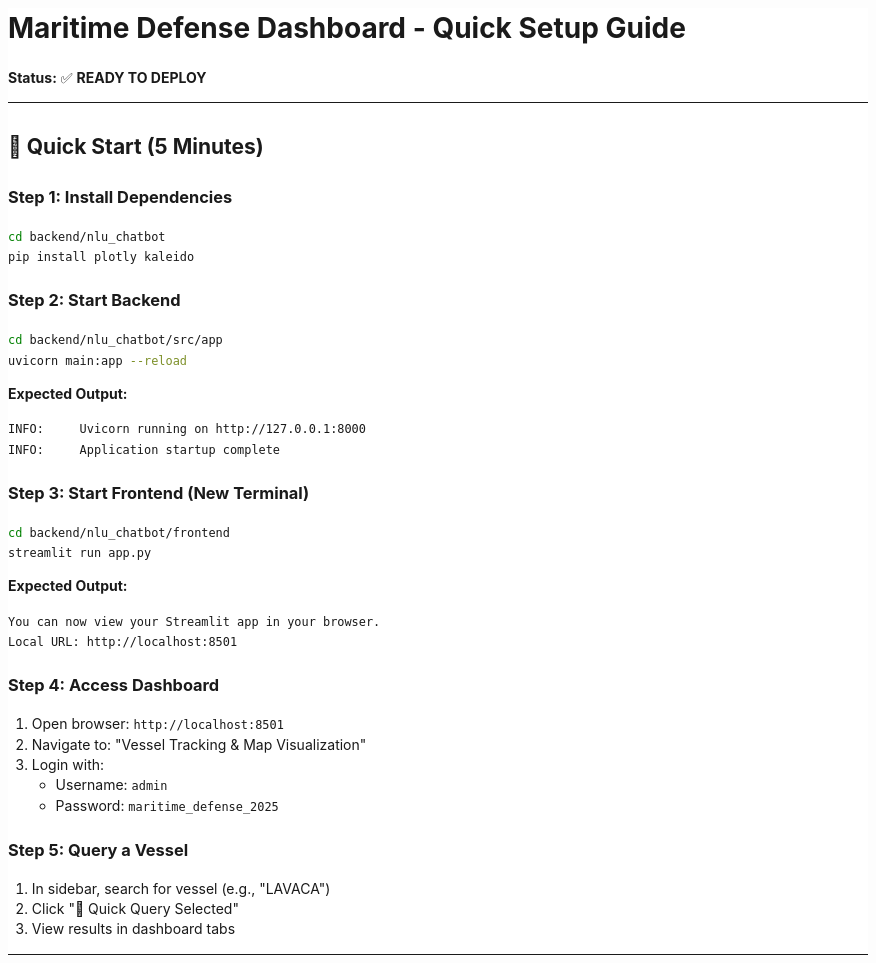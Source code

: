 # Maritime Defense Dashboard - Quick Setup Guide

**Status:** ✅ **READY TO DEPLOY**

---

## 🚀 Quick Start (5 Minutes)

### Step 1: Install Dependencies
```bash
cd backend/nlu_chatbot
pip install plotly kaleido
```

### Step 2: Start Backend
```bash
cd backend/nlu_chatbot/src/app
uvicorn main:app --reload
```

**Expected Output:**
```
INFO:     Uvicorn running on http://127.0.0.1:8000
INFO:     Application startup complete
```

### Step 3: Start Frontend (New Terminal)
```bash
cd backend/nlu_chatbot/frontend
streamlit run app.py
```

**Expected Output:**
```
You can now view your Streamlit app in your browser.
Local URL: http://localhost:8501
```

### Step 4: Access Dashboard
1. Open browser: `http://localhost:8501`
2. Navigate to: "Vessel Tracking & Map Visualization"
3. Login with:
   - Username: `admin`
   - Password: `maritime_defense_2025`

### Step 5: Query a Vessel
1. In sidebar, search for vessel (e.g., "LAVACA")
2. Click "🎯 Quick Query Selected"
3. View results in dashboard tabs

---
